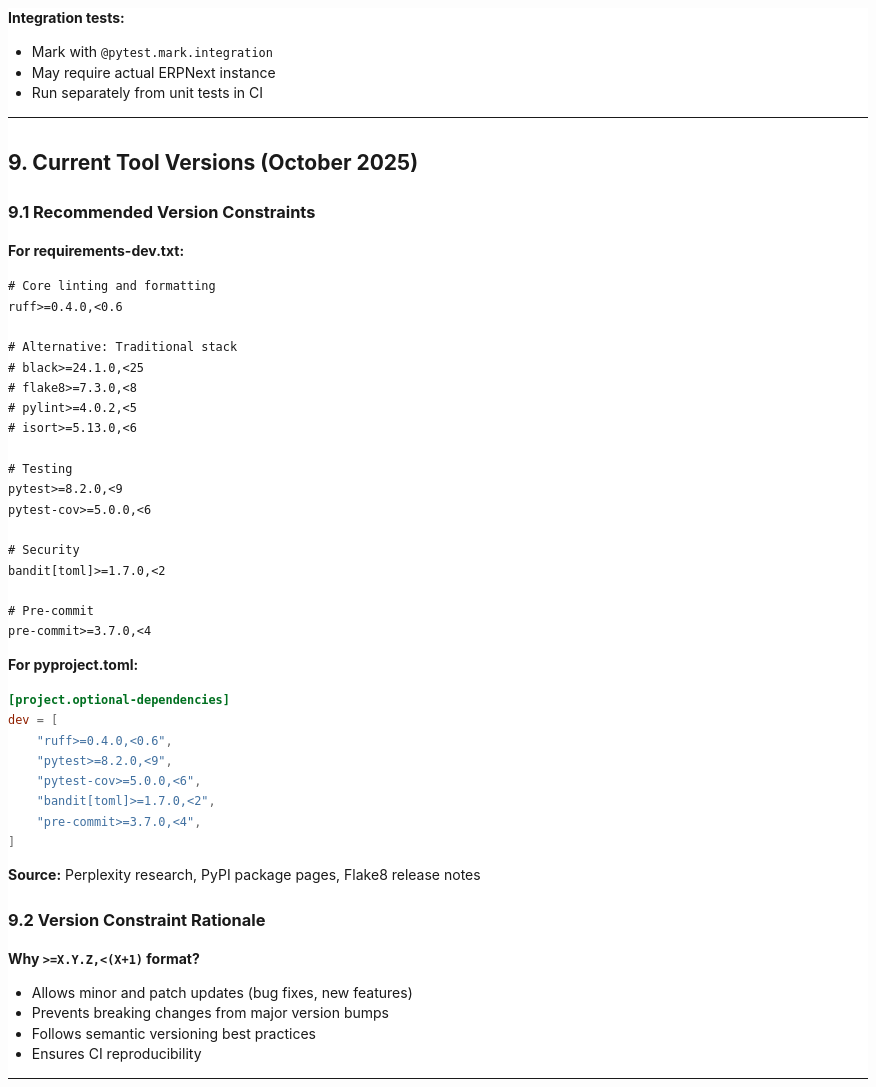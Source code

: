 **Integration tests:**
- Mark with `@pytest.mark.integration`
- May require actual ERPNext instance
- Run separately from unit tests in CI

---

## 9. Current Tool Versions (October 2025)

### 9.1 Recommended Version Constraints

**For requirements-dev.txt:**
```
# Core linting and formatting
ruff>=0.4.0,<0.6

# Alternative: Traditional stack
# black>=24.1.0,<25
# flake8>=7.3.0,<8
# pylint>=4.0.2,<5
# isort>=5.13.0,<6

# Testing
pytest>=8.2.0,<9
pytest-cov>=5.0.0,<6

# Security
bandit[toml]>=1.7.0,<2

# Pre-commit
pre-commit>=3.7.0,<4
```

**For pyproject.toml:**
```toml
[project.optional-dependencies]
dev = [
    "ruff>=0.4.0,<0.6",
    "pytest>=8.2.0,<9",
    "pytest-cov>=5.0.0,<6",
    "bandit[toml]>=1.7.0,<2",
    "pre-commit>=3.7.0,<4",
]
```

**Source:** Perplexity research, PyPI package pages, Flake8 release notes

### 9.2 Version Constraint Rationale

**Why `>=X.Y.Z,<(X+1)` format?**
- Allows minor and patch updates (bug fixes, new features)
- Prevents breaking changes from major version bumps
- Follows semantic versioning best practices
- Ensures CI reproducibility

---